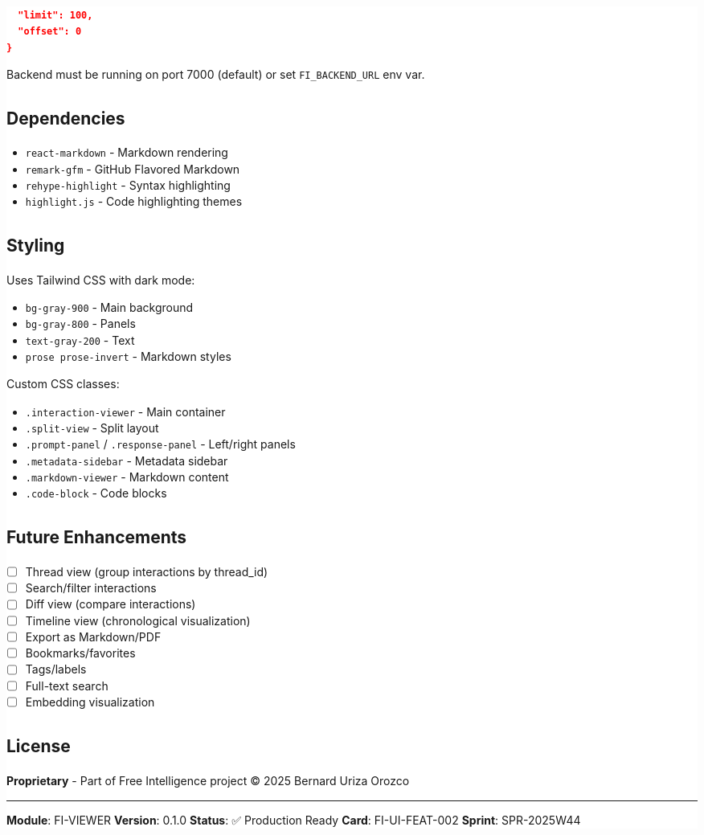 ```json
  "limit": 100,
  "offset": 0
}
```

Backend must be running on port 7000 (default) or set `FI_BACKEND_URL` env var.

## Dependencies

- `react-markdown` - Markdown rendering
- `remark-gfm` - GitHub Flavored Markdown
- `rehype-highlight` - Syntax highlighting
- `highlight.js` - Code highlighting themes

## Styling

Uses Tailwind CSS with dark mode:

- `bg-gray-900` - Main background
- `bg-gray-800` - Panels
- `text-gray-200` - Text
- `prose prose-invert` - Markdown styles

Custom CSS classes:

- `.interaction-viewer` - Main container
- `.split-view` - Split layout
- `.prompt-panel` / `.response-panel` - Left/right panels
- `.metadata-sidebar` - Metadata sidebar
- `.markdown-viewer` - Markdown content
- `.code-block` - Code blocks

## Future Enhancements

- [ ] Thread view (group interactions by thread_id)
- [ ] Search/filter interactions
- [ ] Diff view (compare interactions)
- [ ] Timeline view (chronological visualization)
- [ ] Export as Markdown/PDF
- [ ] Bookmarks/favorites
- [ ] Tags/labels
- [ ] Full-text search
- [ ] Embedding visualization

## License

**Proprietary** - Part of Free Intelligence project
© 2025 Bernard Uriza Orozco

---

**Module**: FI-VIEWER
**Version**: 0.1.0
**Status**: ✅ Production Ready
**Card**: FI-UI-FEAT-002
**Sprint**: SPR-2025W44
